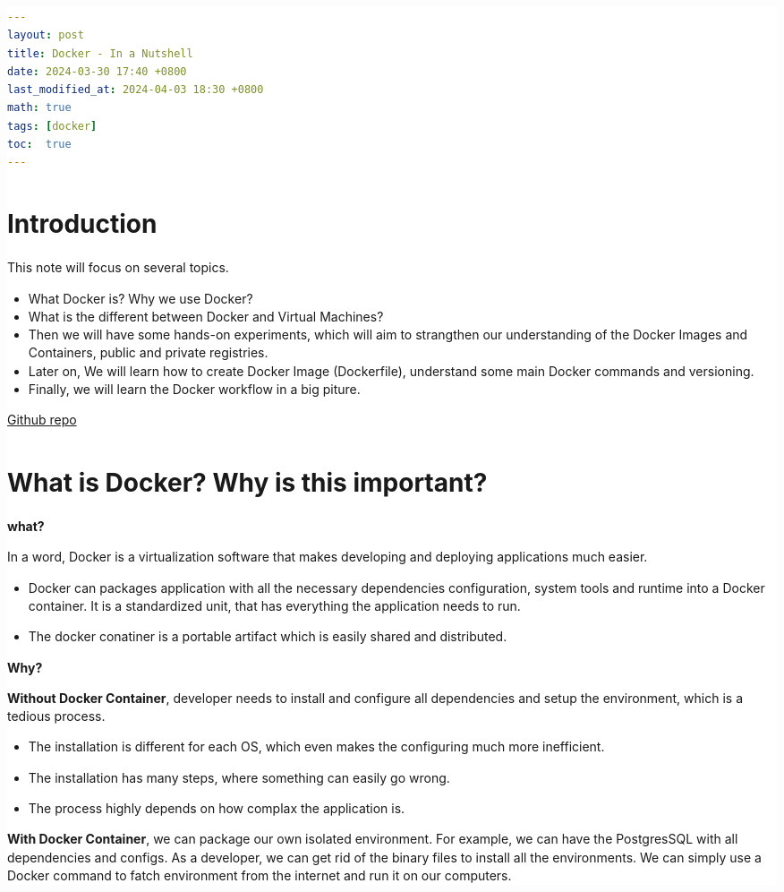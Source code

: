 ```yaml
---
layout: post
title: Docker - In a Nutshell
date: 2024-03-30 17:40 +0800
last_modified_at: 2024-04-03 18:30 +0800
math: true
tags: [docker]
toc:  true
---
```


# Introduction

This note will focus on several topics. 
- What Docker is? Why we use Docker? 
- What is the different between Docker and Virtual Machines? 
- Then we will have some hands-on experiments, which will aim to strangthen our understanding of the Docker Images and Containers, public and private registries. 
- Later on, We will learn how to create Docker Image (Dockerfile), understand some main Docker commands and versioning.
- Finally, we will learn the Docker workflow in a big piture.

[Github repo](https://github.com/yu-jinh/Docker-Practice) 
# What is Docker? Why is this important?

**what?**

In a word, Docker is a virtualization software that makes developing and deploying applications much easier.

- Docker can packages application with all the necessary dependencies configuration, system tools and runtime into a Docker container. It is a standardized unit, that has everything the application needs to run.

- The docker conatiner is a portable artifact which is easily shared and distributed.

**Why?** 

**Without Docker Container**, developer needs to install and configure all dependencies and setup the environment, which is a tedious process.

 - The installation is different for each OS, which even makes the configuring much more inefficient.

 - The installation has many steps, where something can easily go wrong.

 - The process highly depends on how complax the application is.

**With Docker Container**, we can package our own isolated environment. For example, we can have the PostgresSQL with all dependencies and configs. As a developer, we can get rid of the binary files to install all the environments. We can simply use a Docker command to fatch environment from the internet and run it on our computers.
